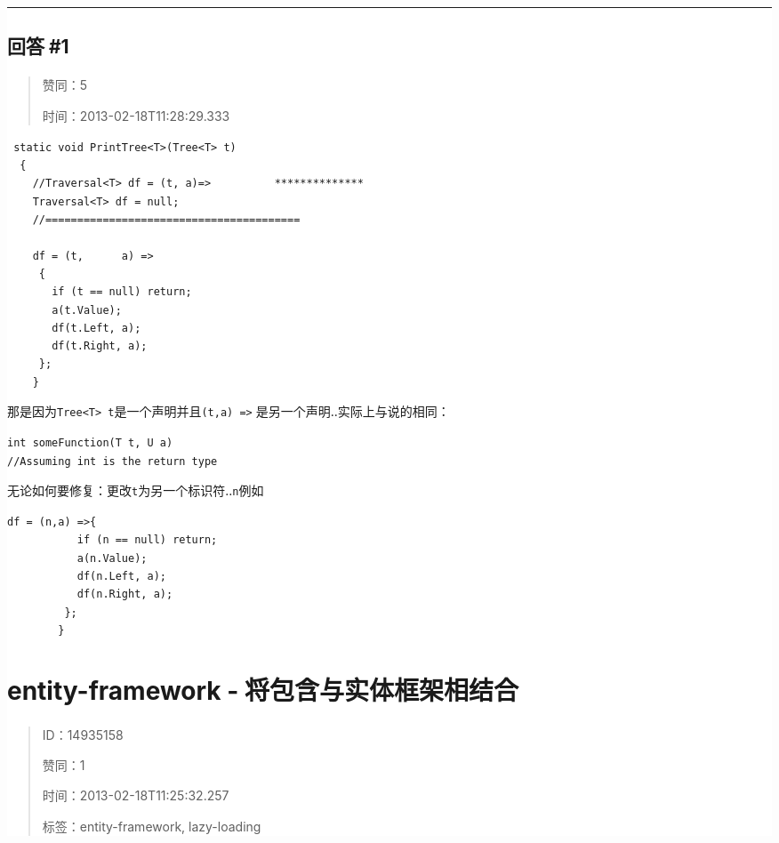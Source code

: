 * * *

## 回答 #1

> 赞同：5
> 
> 时间：2013-02-18T11:28:29.333

```
 static void PrintTree<T>(Tree<T> t)
  {
    //Traversal<T> df = (t, a)=>          **************
    Traversal<T> df = null;
    //========================================

    df = (t,      a) =>
     {
       if (t == null) return;
       a(t.Value);
       df(t.Left, a);
       df(t.Right, a);
     };
    } 
```

那是因为`Tree<T> t`是一个声明并且`(t,a) =>` 是另一个声明..实际上与说的相同：

```
int someFunction(T t, U a)
//Assuming int is the return type 
```

无论如何要修复：更改`t`为另一个标识符..`n`例如

```
df = (n,a) =>{
           if (n == null) return;
           a(n.Value);
           df(n.Left, a);
           df(n.Right, a);
         };
        } 
```

# entity-framework - 将包含与实体框架相结合

> ID：14935158
> 
> 赞同：1
> 
> 时间：2013-02-18T11:25:32.257
> 
> 标签：entity-framework, lazy-loading
